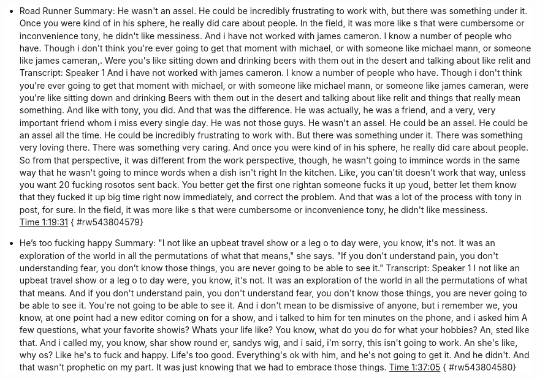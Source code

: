 
- Road Runner
  Summary:
  He wasn't an assel. He could be incredibly frustrating to work with, but there was something under it. Once you were kind of in his sphere, he really did care about people. In the field, it was more like s that were cumbersome or inconvenience tony, he didn't like messiness. And i have not worked with james cameron. I know a number of people who have. Though i don't think you're ever going to get that moment with michael, or with someone like michael mann, or someone like james cameran,. Were you's like sitting down and drinking beers with them out in the desert and talking about like relit and
  Transcript:
  Speaker 1
  And i have not worked with james cameron. I know a number of people who have. Though i don't think you're ever going to get that moment with michael, or with someone like michael mann, or someone like james cameran, were you're like sitting down and drinking Beers with them out in the desert and talking about like relit and things that really mean something. And like with tony, you did. And that was the difference. He was actually, he was a friend, and a very, very important friend whom i miss every single day. He was not those guys. He wasn't an assel. He could be an assel. He could be an assel all the time. He could be incredibly frustrating to work with. But there was something under it. There was something very loving there. There was something very caring. And once you were kind of in his sphere, he really did care about people. So from that perspective, it was different from the work perspective, though, he wasn't going to immince words in the same way that he wasn't going to mince words when a dish isn't right In the kitchen. Like, you can'tit doesn't work that way, unless you want 20 fucking rosotos sent back. You better get the first one rightan someone fucks it up youd, better let them know that they fucked it up big time right now immediately, and correct the problem. And that was a lot of the process with tony in post, for sure. In the field, it was more like s that were cumbersome or inconvenience tony, he didn't like messiness. [Time 1:19:31](https://readwise.io/open/543804579)
{ #rw543804579}


- He’s too fucking happy
  Summary:
  "I not like an upbeat travel show or a leg o to day were, you know, it's not. It was an exploration of the world in all the permutations of what that means," she says. "If you don't understand pain, you don't understanding fear, you don’t know those things, you are never going to be able to see it."
  Transcript:
  Speaker 1
  I not like an upbeat travel show or a leg o to day were, you know, it's not. It was an exploration of the world in all the permutations of what that means. And if you don't understand pain, you don't understand fear, you don't know those things, you are never going to be able to see it. You're not going to be able to see it. And i don't mean to be dismissive of anyone, but i remember we, you know, at one point had a new editor coming on for a show, and i talked to him for ten minutes on the phone, and i asked him A few questions, what your favorite showis? Whats your life like? You know, what do you do for what your hobbies? An, sted like that. And i called my, you know, shar show round er, sandys wig, and i said, i'm sorry, this isn't going to work. An she's like, why os? Like he's to fuck and happy. Life's too good. Everything's ok with him, and he's not going to get it. And he didn't. And that wasn't prophetic on my part. It was just knowing that we had to embrace those things. [Time 1:37:05](https://readwise.io/open/543804580)
{ #rw543804580}

